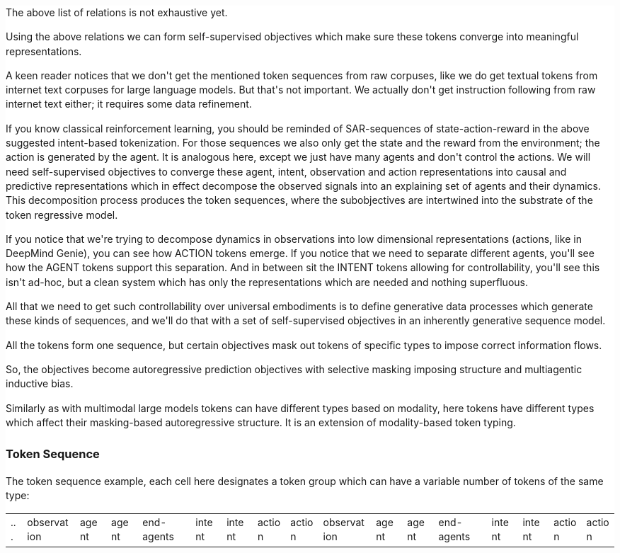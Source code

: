 The above list of relations is not exhaustive yet.

Using the above relations we can form self-supervised objectives which make sure these tokens converge into meaningful representations.

A keen reader notices that we don't get the mentioned token sequences from raw corpuses, like we do get textual tokens from internet text corpuses for large language models. But that's not important. We actually don't get instruction following from raw internet text either; it requires some data refinement.

If you know classical reinforcement learning, you should be reminded of SAR-sequences of state-action-reward in the above suggested intent-based tokenization. For those sequences we also only get the state and the reward from the environment; the action is generated by the agent. It is analogous here, except we just have many agents and don't control the actions. We will need self-supervised objectives to converge these agent, intent, observation and action representations into causal and predictive representations which in effect decompose the observed signals into an explaining set of agents and their dynamics. This decomposition process produces the token sequences, where the subobjectives are intertwined into the substrate of the token regressive model.

If you notice that we're trying to decompose dynamics in observations into low dimensional representations (actions, like in DeepMind Genie), you can see how ACTION tokens emerge. If you notice that we need to separate different agents, you'll see how the AGENT tokens support this separation. And in between sit the INTENT tokens allowing for controllability, you'll see this isn't ad-hoc, but a clean system which has only the representations which are needed and nothing superfluous.

All that we need to get such controllability over universal embodiments is to define generative data processes which generate these kinds of sequences, and we'll do that with a set of self-supervised objectives in an inherently generative sequence model.

All the tokens form one sequence, but certain objectives mask out tokens of specific types to impose correct information flows.

So, the objectives become autoregressive prediction objectives with selective masking imposing structure and multiagentic inductive bias.

Similarly as with multimodal large models tokens can have different types based on modality, here tokens have different types which affect their masking-based autoregressive structure. It is an extension of modality-based token typing.

### Token Sequence

The token sequence example, each cell here designates a token group which can have
a variable number of tokens of the same type:

<table>
    <tr>
        <td>...</td>
        <td>observation</td>
        <td>agent</td>
        <td>agent</td>
        <td>end-agents</td>
        <td>intent</td>
        <td>intent</td>
        <td>action</td>
        <td>action</td>
        <td>observation</td>
        <td>agent</td>
        <td>agent</td>
        <td>end-agents</td>
        <td>intent</td>
        <td>intent</td>
        <td>action</td>
        <td>action</td>
    </tr>
</table>
